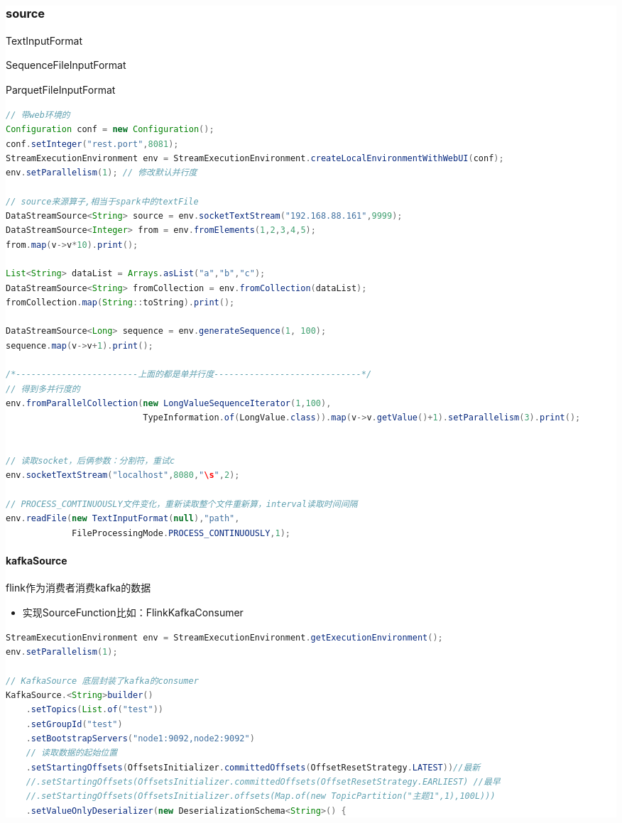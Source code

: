   
  
  
  
  

### source

TextInputFormat

SequenceFileInputFormat

ParquetFileInputFormat

```java
// 带web环境的
Configuration conf = new Configuration();
conf.setInteger("rest.port",8081);
StreamExecutionEnvironment env = StreamExecutionEnvironment.createLocalEnvironmentWithWebUI(conf);
env.setParallelism(1); // 修改默认并行度

// source来源算子,相当于spark中的textFile
DataStreamSource<String> source = env.socketTextStream("192.168.88.161",9999);
DataStreamSource<Integer> from = env.fromElements(1,2,3,4,5);
from.map(v->v*10).print();

List<String> dataList = Arrays.asList("a","b","c");
DataStreamSource<String> fromCollection = env.fromCollection(dataList);
fromCollection.map(String::toString).print();

DataStreamSource<Long> sequence = env.generateSequence(1, 100);
sequence.map(v->v+1).print();

/*------------------------上面的都是单并行度-----------------------------*/
// 得到多并行度的
env.fromParallelCollection(new LongValueSequenceIterator(1,100),
                           TypeInformation.of(LongValue.class)).map(v->v.getValue()+1).setParallelism(3).print();


// 读取socket，后俩参数：分割符，重试c
env.socketTextStream("localhost",8080,"\s",2);

// PROCESS_COMTINUOUSLY文件变化，重新读取整个文件重新算，interval读取时间间隔
env.readFile(new TextInputFormat(null),"path",
             FileProcessingMode.PROCESS_CONTINUOUSLY,1);
```

#### kafkaSource

flink作为消费者消费kafka的数据

- 实现SourceFunction比如：FlinkKafkaConsumer

    

```java
StreamExecutionEnvironment env = StreamExecutionEnvironment.getExecutionEnvironment();
env.setParallelism(1);

// KafkaSource 底层封装了kafka的consumer
KafkaSource.<String>builder()
    .setTopics(List.of("test"))
    .setGroupId("test")
    .setBootstrapServers("node1:9092,node2:9092")
    // 读取数据的起始位置
    .setStartingOffsets(OffsetsInitializer.committedOffsets(OffsetResetStrategy.LATEST))//最新
    //.setStartingOffsets(OffsetsInitializer.committedOffsets(OffsetResetStrategy.EARLIEST) //最早
    //.setStartingOffsets(OffsetsInitializer.offsets(Map.of(new TopicPartition("主题1",1),100L)))
    .setValueOnlyDeserializer(new DeserializationSchema<String>() {
```